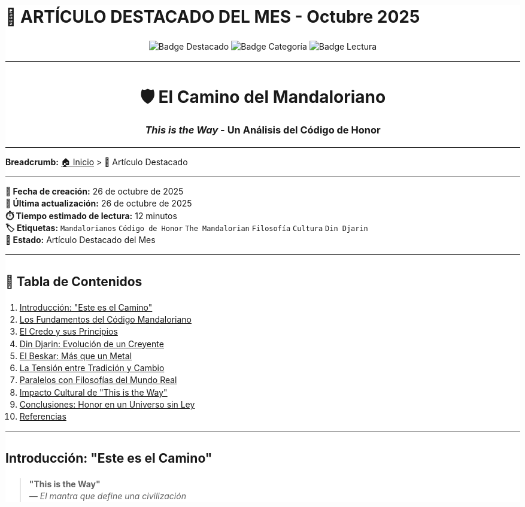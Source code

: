 # 🌟 ARTÍCULO DESTACADO DEL MES - Octubre 2025

<div align="center">

![Badge Destacado](https://img.shields.io/badge/⭐_DESTACADO-Octubre_2025-gold?style=for-the-badge)
![Badge Categoría](https://img.shields.io/badge/📺_Categoría-Series-blue?style=for-the-badge)
![Badge Lectura](https://img.shields.io/badge/⏱️_Lectura-12_min-green?style=for-the-badge)

---

# 🛡️ El Camino del Mandaloriano

### *This is the Way* - Un Análisis del Código de Honor

---

</div>

**Breadcrumb:** [🏠 Inicio](index.md) > 🌟 Artículo Destacado

---

**📅 Fecha de creación:** 26 de octubre de 2025  
**🔄 Última actualización:** 26 de octubre de 2025  
**⏱️ Tiempo estimado de lectura:** 12 minutos  
**🏷️ Etiquetas:** `Mandalorianos` `Código de Honor` `The Mandalorian` `Filosofía` `Cultura` `Din Djarin`  
**🌟 Estado:** Artículo Destacado del Mes

---

## 📑 Tabla de Contenidos

1. [Introducción: "Este es el Camino"](#introducción-este-es-el-camino)
2. [Los Fundamentos del Código Mandaloriano](#los-fundamentos-del-código-mandaloriano)
3. [El Credo y sus Principios](#el-credo-y-sus-principios)
4. [Din Djarin: Evolución de un Creyente](#din-djarin-evolución-de-un-creyente)
5. [El Beskar: Más que un Metal](#el-beskar-más-que-un-metal)
6. [La Tensión entre Tradición y Cambio](#la-tensión-entre-tradición-y-cambio)
7. [Paralelos con Filosofías del Mundo Real](#paralelos-con-filosofías-del-mundo-real)
8. [Impacto Cultural de "This is the Way"](#impacto-cultural-de-this-is-the-way)
9. [Conclusiones: Honor en un Universo sin Ley](#conclusiones-honor-en-un-universo-sin-ley)
10. [Referencias](#referencias)

---

## Introducción: "Este es el Camino"

> **"This is the Way"**  
> *— El mantra que define una civilización*
